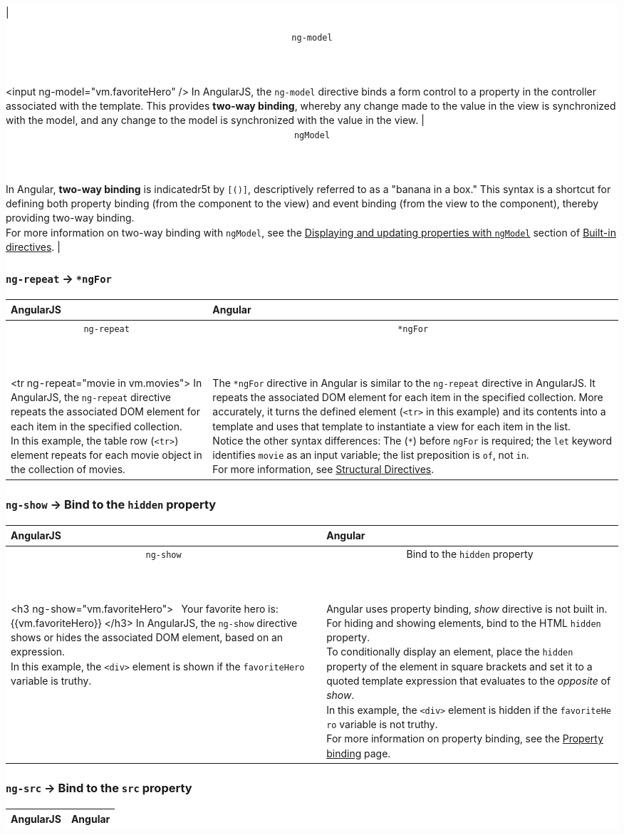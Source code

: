 | <header><code>ng-model</code></header> <code-example hideCopy format="html" language="html"> &lt;input ng-model="vm.favoriteHero" /&gt; </code-example> In AngularJS, the `ng-model` directive binds a form control to a property in the controller associated with the template. This provides **two-way binding**, whereby any change made to the value in the view is synchronized with the model, and any change to the model is synchronized with the value in the view. | <header><code>ngModel</code></header> <code-example hideCopy path="ajs-quick-reference/src/app/movie-list.component.html" region="ngModel"></code-example> In Angular, **two-way binding** is indicatedr5t by `[()]`, descriptively referred to as a "banana in a box." This syntax is a shortcut for defining both property binding \(from the component to the view\) and event binding \(from the view to the component\), thereby providing two-way binding. <br /> For more information on two-way binding with `ngModel`, see the [Displaying and updating properties with `ngModel`][AioGuideBuiltInDirectivesDisplayingAndUpdatingPropertiesWithNgmodel] section of [Built-in directives][AioGuideBuiltInDirectives]. |

### `ng-repeat` &rarr; `*ngFor`

| AngularJS                                                                                                                                                                                                                                                                                                                                                                                         | Angular |
|:---                                                                                                                                                                                                                                                                                                                                                                                               |:---     |
| <header><code>ng-repeat</code></header> <code-example hideCopy format="html" language="html"> &lt;tr ng-repeat="movie in vm.movies"&gt; </code-example> In AngularJS, the `ng-repeat` directive repeats the associated DOM element for each item in the specified collection. <br /> In this example, the table row \(`<tr>`\) element repeats for each movie object in the collection of movies. | <header><code>&ast;ngFor</code></header> <code-example hideCopy path="ajs-quick-reference/src/app/movie-list.component.html" region="ngFor"></code-example> The `*ngFor` directive in Angular is similar to the `ng-repeat` directive in AngularJS. It repeats the associated DOM element for each item in the specified collection. More accurately, it turns the defined element \(`<tr>` in this example\) and its contents into a template and uses that template to instantiate a view for each item in the list. <br /> Notice the other syntax differences: The \(`*`\) before `ngFor` is required; the `let` keyword identifies `movie` as an input variable; the list preposition is `of`, not `in`. <br /> For more information, see [Structural Directives][AioGuideStructuralDirectives]. |

### `ng-show` &rarr; Bind to the `hidden` property

| AngularJS                                                                                                                                                                                                                                                                                                                                                                                                                                  | Angular |
|:---                                                                                                                                                                                                                                                                                                                                                                                                                                        |:---     |
| <header><code>ng-show</code></header> <code-example hideCopy format="html" language="html"> &lt;h3 ng-show="vm.favoriteHero"&gt; &NewLine; &nbsp; Your favorite hero is: {{vm.favoriteHero}} &NewLine; &lt;/h3&gt; </code-example> In AngularJS, the `ng-show` directive shows or hides the associated DOM element, based on an expression. <br /> In this example, the `<div>` element is shown if the `favoriteHero` variable is truthy. | <header>Bind to the <code>hidden</code> property</header> <code-example hideCopy path="ajs-quick-reference/src/app/movie-list.component.html" region="hidden"></code-example> Angular uses property binding, *show* directive is not built in. For hiding and showing elements, bind to the HTML `hidden` property. <br /> To conditionally display an element, place the `hidden` property of the element in square brackets and set it to a quoted template expression that evaluates to the *opposite* of *show*. <br /> In this example, the `<div>` element is hidden if the `favoriteHero` variable is not truthy. <br /> For more information on property binding, see the [Property binding][AioGuidePropertyBinding] page. |

### `ng-src` &rarr; Bind to the `src` property

| AngularJS                                                                                                                                                                                                                                                                                                                                    | Angular |
|:---                                                                                                                                                                                                                                                                                                                                          |:---     |

[AioApiCommonDecimalpipe]: api/common/DecimalPipe "DecimalPipe | @angular/common - API | Angular"
[AioApiCommonJsonpipe]: api/common/JsonPipe "JsonPipe | @angular/common - API | Angular"
[AioGuideAjsQuickReferenceFiltersPipes]: guide/ajs-quick-reference#filterspipes "Filters/pipes - AngularJS to Angular concepts: Quick reference | Angular"
[AioGuideAjsQuickReferenceTemplateDirectives]: guide/ajs-quick-reference#template-directives "Template directives - AngularJS to Angular concepts: Quick reference | Angular"
[AioGuideArchitecture]: guide/architecture "Introduction to Angular concepts | Angular"
[AioGuideArchitectureComponents]: guide/architecture#components "Components - Introduction to Angular concepts | Angular"
[AioGuideArchitectureModules]: guide/architecture#modules "Modules - Introduction to Angular concepts | Angular"
[AioGuideArchitectureServicesAndDependencyInjection]: guide/architecture#services-and-dependency-injection "Services and dependency injection - Introduction to Angular concepts | Angular"
[AioGuideAttributeBinding]: guide/attribute-binding "Attribute, class, and style bindings | Angular"
[AioGuideAttributeBindingBindingToTheStyleAttribute]: guide/class-binding "Class and style binding | Angular"
[AioGuideBuiltInDirectives]: guide/built-in-directives "Built-in directives | Angular"
[AioGuideBuiltInDirectivesDisplayingAndUpdatingPropertiesWithNgmodel]: guide/built-in-directives#displaying-and-updating-properties-with-ngmodel "Displaying and updating properties with ngModel - Built-in directives | Angular"
[AioGuideBuiltInDirectivesSettingInlineStylesWithNgstyle]: guide/built-in-directives#setting-inline-styles-with-ngstyle "Setting inline styles with NgStyle - Built-in directives | Angular"
[AioGuideBuiltInDirectivesSwitchingCasesWithNgswitch]: guide/built-in-directives#switching-cases-with-ngswitch "Switching cases with NgSwitch - Built-in directives | Angular"
[AioGuideEventBinding]: guide/event-binding "Event binding | Angular"
[AioGuideInterpolation]: guide/interpolation "Text interpolation | Angular"
[AioGuideNgmodules]: guide/ngmodules "NgModules | Angular"
[AioGuidePipes]: guide/pipes "Transforming Data Using Pipes | Angular"
[AioGuidePropertyBinding]: guide/property-binding "Property binding | Angular"
[AioGuideRouter]: guide/router "Common Routing Tasks | Angular"
[AioGuideRouterDefiningABasicRoute]: guide/router#defining-a-basic-route "Defining a basic route - Common Routing Tasks | Angular"
[AioGuideStructuralDirectives]: guide/structural-directives "Writing structural directives | Angular"
[AioGuideStructuralDirectivesStructuralDirectiveShorthand]: guide/structural-directives#structural-directive-shorthand "Structural directive shorthand - Writing structural directives | Angular"
[MdnDocsWebEvents]: https://developer.mozilla.org/docs/Web/Events "Event reference | MDN"